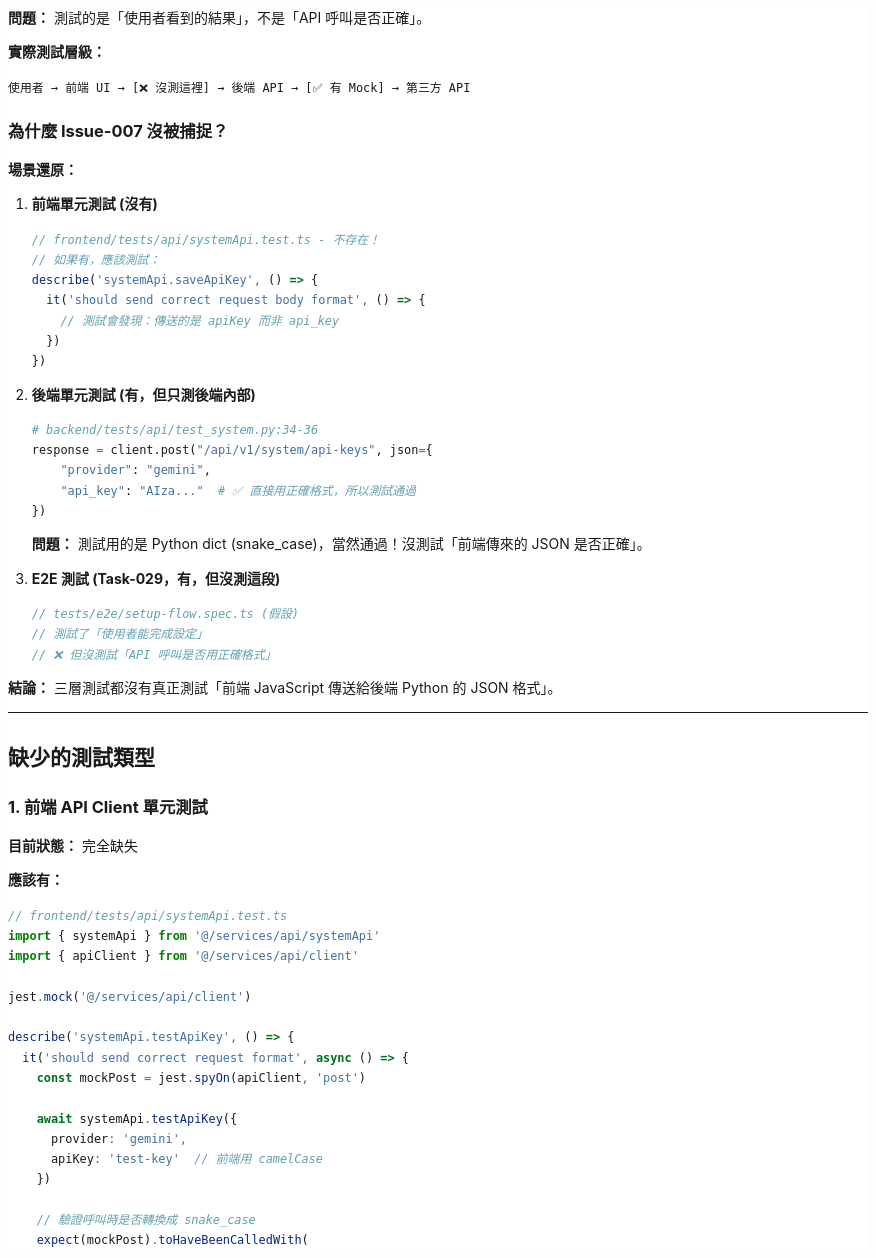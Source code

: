 **問題：** 測試的是「使用者看到的結果」，不是「API 呼叫是否正確」。

**實際測試層級：**
```
使用者 → 前端 UI → [❌ 沒測這裡] → 後端 API → [✅ 有 Mock] → 第三方 API
```

### 為什麼 Issue-007 沒被捕捉？

**場景還原：**

1. **前端單元測試 (沒有)**
   ```typescript
   // frontend/tests/api/systemApi.test.ts - 不存在！
   // 如果有，應該測試：
   describe('systemApi.saveApiKey', () => {
     it('should send correct request body format', () => {
       // 測試會發現：傳送的是 apiKey 而非 api_key
     })
   })
   ```

2. **後端單元測試 (有，但只測後端內部)**
   ```python
   # backend/tests/api/test_system.py:34-36
   response = client.post("/api/v1/system/api-keys", json={
       "provider": "gemini",
       "api_key": "AIza..."  # ✅ 直接用正確格式，所以測試通過
   })
   ```
   **問題：** 測試用的是 Python dict (snake_case)，當然通過！沒測試「前端傳來的 JSON 是否正確」。

3. **E2E 測試 (Task-029，有，但沒測這段)**
   ```typescript
   // tests/e2e/setup-flow.spec.ts (假設)
   // 測試了「使用者能完成設定」
   // ❌ 但沒測試「API 呼叫是否用正確格式」
   ```

**結論：** 三層測試都沒有真正測試「前端 JavaScript 傳送給後端 Python 的 JSON 格式」。

---

## 缺少的測試類型

### 1. 前端 API Client 單元測試

**目前狀態：** 完全缺失

**應該有：**
```typescript
// frontend/tests/api/systemApi.test.ts
import { systemApi } from '@/services/api/systemApi'
import { apiClient } from '@/services/api/client'

jest.mock('@/services/api/client')

describe('systemApi.testApiKey', () => {
  it('should send correct request format', async () => {
    const mockPost = jest.spyOn(apiClient, 'post')

    await systemApi.testApiKey({
      provider: 'gemini',
      apiKey: 'test-key'  // 前端用 camelCase
    })

    // 驗證呼叫時是否轉換成 snake_case
    expect(mockPost).toHaveBeenCalledWith(
```